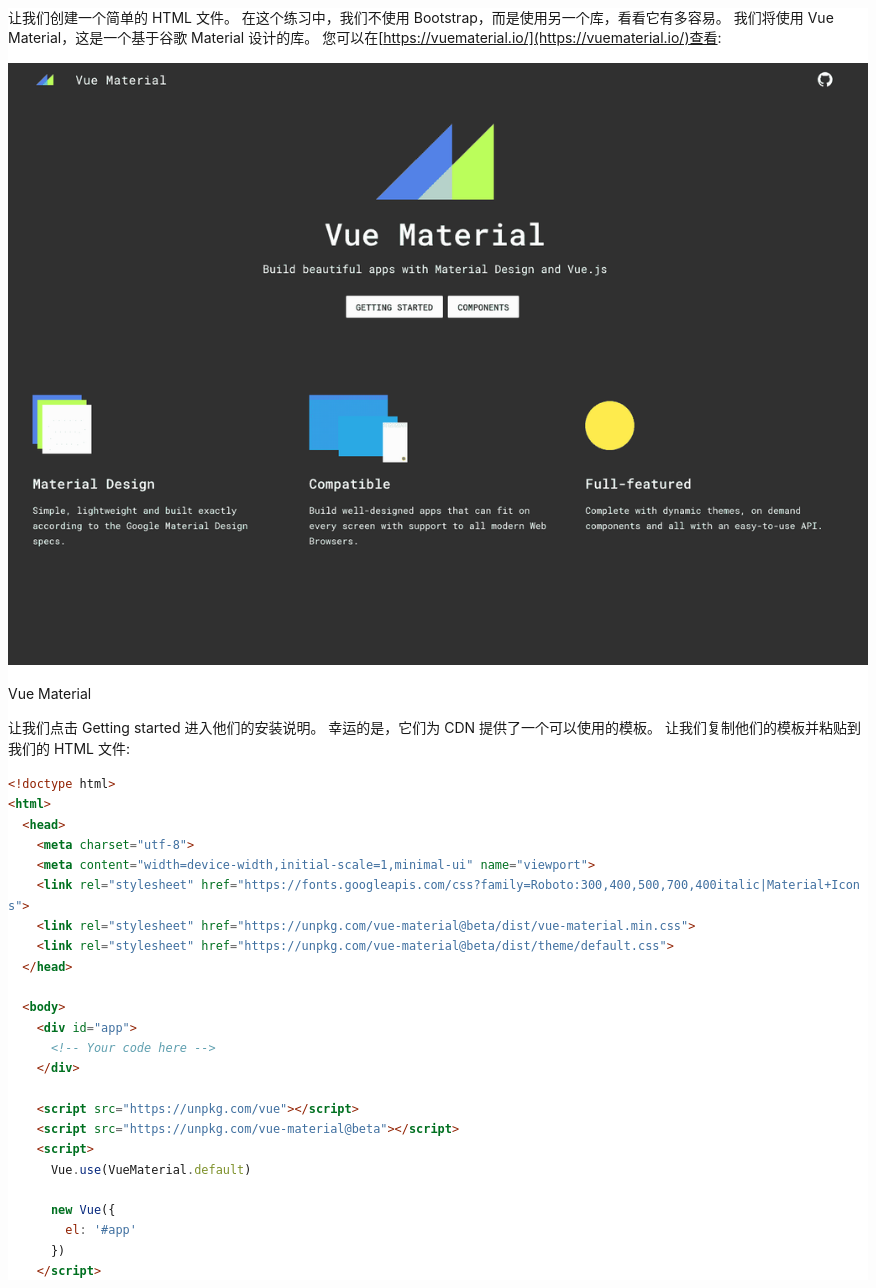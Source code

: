 让我们创建一个简单的 HTML 文件。 在这个练习中，我们不使用 Bootstrap，而是使用另一个库，看看它有多容易。 我们将使用 Vue Material，这是一个基于谷歌 Material 设计的库。 您可以在[https://vuematerial.io/](https://vuematerial.io/)查看:

![](img/26170b5b-2cdc-4c58-97e2-dcc25fcce4aa.png)

Vue Material

让我们点击 Getting started 进入他们的安装说明。 幸运的是，它们为 CDN 提供了一个可以使用的模板。 让我们复制他们的模板并粘贴到我们的 HTML 文件:

```html
<!doctype html>
<html>
  <head>
    <meta charset="utf-8">
    <meta content="width=device-width,initial-scale=1,minimal-ui" name="viewport">
    <link rel="stylesheet" href="https://fonts.googleapis.com/css?family=Roboto:300,400,500,700,400italic|Material+Icons">
    <link rel="stylesheet" href="https://unpkg.com/vue-material@beta/dist/vue-material.min.css">
    <link rel="stylesheet" href="https://unpkg.com/vue-material@beta/dist/theme/default.css">
  </head>

  <body>
    <div id="app">
      <!-- Your code here -->
    </div>

    <script src="https://unpkg.com/vue"></script>
    <script src="https://unpkg.com/vue-material@beta"></script>
    <script>
      Vue.use(VueMaterial.default)

      new Vue({
        el: '#app'
      })
    </script>
```
